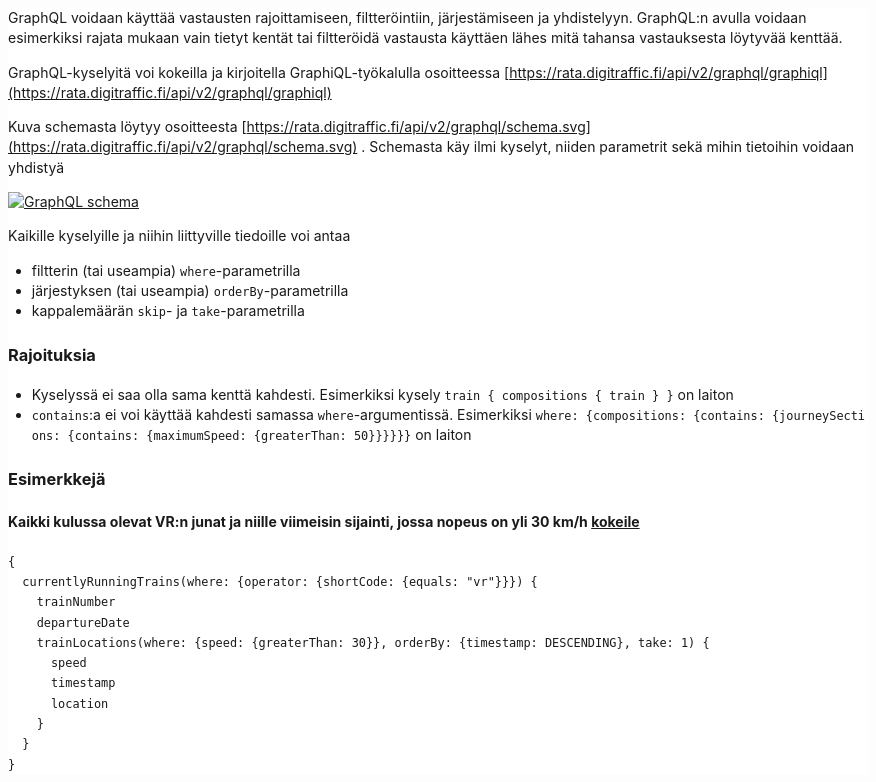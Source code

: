 GraphQL voidaan käyttää vastausten rajoittamiseen, filtteröintiin,
järjestämiseen ja yhdistelyyn. GraphQL:n avulla voidaan esimerkiksi rajata
mukaan vain tietyt kentät tai filtteröidä vastausta käyttäen lähes mitä tahansa
vastauksesta löytyvää kenttää.

GraphQL-kyselyitä voi kokeilla ja kirjoitella GraphiQL-työkalulla osoitteessa
[https://rata.digitraffic.fi/api/v2/graphql/graphiql](https://rata.digitraffic.fi/api/v2/graphql/graphiql)

Kuva schemasta löytyy osoitteesta
[https://rata.digitraffic.fi/api/v2/graphql/schema.svg](https://rata.digitraffic.fi/api/v2/graphql/schema.svg)
. Schemasta käy ilmi kyselyt, niiden parametrit sekä mihin tietoihin voidaan
yhdistyä

[![GraphQL schema](https://rata.digitraffic.fi/api/v2/graphql/schema.svg)](https://rata.digitraffic.fi/api/v2/graphql/schema.svg)

Kaikille kyselyille ja niihin liittyville tiedoille voi antaa

- filtterin (tai useampia) `where`-parametrilla
- järjestyksen (tai useampia) `orderBy`-parametrilla
- kappalemäärän `skip`- ja `take`-parametrilla

### Rajoituksia

- Kyselyssä ei saa olla sama kenttä kahdesti. Esimerkiksi kysely
  `train { compositions { train } }` on laiton
- `contains`:a ei voi käyttää kahdesti samassa `where`-argumentissä. Esimerkiksi
  `where: {compositions: {contains: {journeySections: {contains: {maximumSpeed: {greaterThan: 50}}}}}}`
  on laiton

### Esimerkkejä

#### Kaikki kulussa olevat VR:n junat ja niille viimeisin sijainti, jossa nopeus on yli 30 km/h [kokeile](https://rata.digitraffic.fi/api/v2/graphql/graphiql?query=%7B%0A%20%20currentlyRunningTrains(where%3A%20%7Boperator%3A%20%7BshortCode%3A%20%7Bequals%3A%20%22vr%22%7D%7D%7D)%20%7B%0A%20%20%20%20trainNumber%0A%20%20%20%20departureDate%0A%20%20%20%20trainLocations(where%3A%20%7Bspeed%3A%20%7BgreaterThan%3A%2030%7D%7D%2C%20orderBy%3A%20%7Btimestamp%3A%20DESCENDING%7D%2C%20take%3A%201)%20%7B%0A%20%20%20%20%20%20speed%0A%20%20%20%20%20%20timestamp%0A%20%20%20%20%20%20location%0A%20%20%20%20%7D%0A%20%20%7D%0A%7D)

```
{
  currentlyRunningTrains(where: {operator: {shortCode: {equals: "vr"}}}) {
    trainNumber
    departureDate
    trainLocations(where: {speed: {greaterThan: 30}}, orderBy: {timestamp: DESCENDING}, take: 1) {
      speed
      timestamp
      location
    }
  }
}
```
